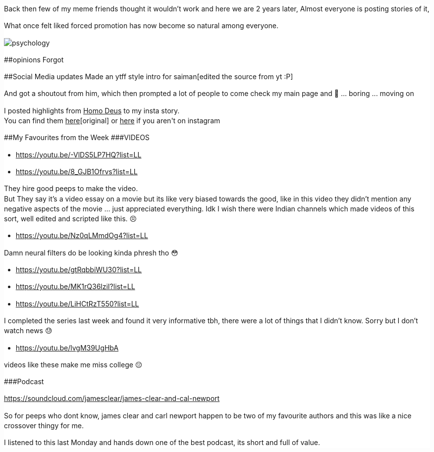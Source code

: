 Back then few of my meme friends thought it wouldn’t work and here we are 2 years later, Almost everyone is posting stories of it,

What once felt liked forced promotion has now become so natural among everyone.

<img src="https://memegenerator.net/img/instances/65421361/psychology-psychology-everywhere.jpg" alt="psychology" style="
max-width: 600px;width: 100%; height: auto; display: block; margin: 10px 0;" >

##opinions 
Forgot

##Social Media updates
Made an ytff style intro for saiman[edited the source from yt :P]

And got a shoutout from him, which then prompted a lot of people to come check my main page and 🥱 … boring ... moving on 

I posted highlights from [Homo Deus](https://amzn.to/2VCeTMJ) to my insta story.
<br>You can find them [here](https://kutt.it/trbhighlights)[original] or [here](https://kutt.it/2thiMm) if you aren't on instagram 


##My Favourites from the Week 
###VIDEOS

- https://youtu.be/-VlDS5LP7HQ?list=LL

- https://youtu.be/8_GJB1Ofrvs?list=LL

They hire good peeps to make the video. <br>
But They say it’s a video essay on a movie but its like very biased towards the good, like in this video they didn’t mention any negative aspects of the movie … just appreciated everything. Idk I wish there were Indian channels which made videos of this sort, well edited and scripted like this. 😣
<br>

- https://youtu.be/Nz0qLMmdOg4?list=LL

Damn neural filters do be looking kinda phresh tho 😳

- https://youtu.be/gtRqbbiWU30?list=LL

- https://youtu.be/MK1rQ36lziI?list=LL

- https://youtu.be/LiHCtRzT550?list=LL

I completed the series last week and found it very informative tbh, there were a lot of things that I didn’t know. Sorry but I don’t watch news 😓

- https://youtu.be/lvgM39UgHbA

videos like these make me miss college 😔

###Podcast 

https://soundcloud.com/jamesclear/james-clear-and-cal-newport

So for peeps who dont know, james clear and carl newport happen to be two of my favourite authors and this was like a nice crossover thingy for me.

I listened to this last Monday and hands down one of the best podcast, its short and full of value.
